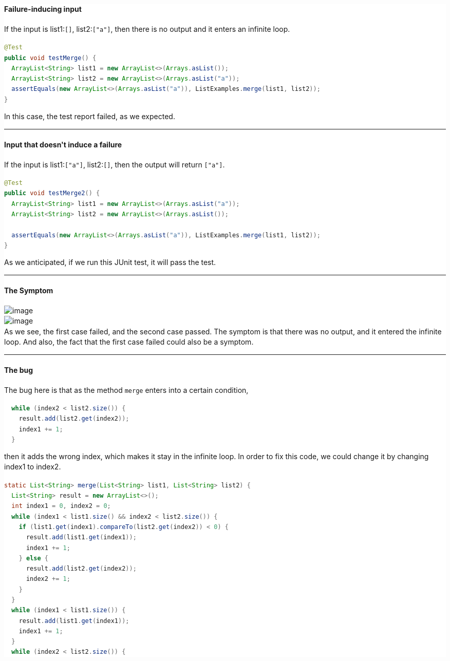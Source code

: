 #### Failure-inducing input
If the input is list1:`[]`, list2:`["a"]`, then there is no output and it enters an infinite loop.
```java
@Test
public void testMerge() {
  ArrayList<String> list1 = new ArrayList<>(Arrays.asList());
  ArrayList<String> list2 = new ArrayList<>(Arrays.asList("a"));
  assertEquals(new ArrayList<>(Arrays.asList("a")), ListExamples.merge(list1, list2));
}
```
In this case, the test report failed, as we expected.

---
#### Input that doesn't induce a failure
If the input is list1:`["a"]`, list2:`[]`, then the output will return `["a"]`.
```java
@Test
public void testMerge2() {
  ArrayList<String> list1 = new ArrayList<>(Arrays.asList("a"));
  ArrayList<String> list2 = new ArrayList<>(Arrays.asList());

  assertEquals(new ArrayList<>(Arrays.asList("a")), ListExamples.merge(list1, list2));
}
```
As we anticipated, if we run this JUnit test, it will pass the test.

---
#### The Symptom
<img width="720" alt="image" src="https://github.com/chanbinna/cse15l-lab-reports/assets/91897225/8e6769cb-d7f2-4aa8-95c4-cae6e3134e51">\
<img width="161" alt="image" src="https://github.com/chanbinna/cse15l-lab-reports/assets/91897225/8999eadf-5f4f-4b4e-a7f4-daac509bf2f6">\
As we see, the first case failed, and the second case passed. The symptom is that there was no output, and it entered the infinite loop. And also, the fact that the first case failed could also be a symptom.

---
#### The bug
The bug here is that as the method `merge` enters into a certain condition,
```java
  while (index2 < list2.size()) {
    result.add(list2.get(index2));
    index1 += 1;
  }
```
then it adds the wrong index, which makes it stay in the infinite loop. In order to fix this code, we could change it by changing index1 to index2.
``` java
static List<String> merge(List<String> list1, List<String> list2) {
  List<String> result = new ArrayList<>();
  int index1 = 0, index2 = 0;
  while (index1 < list1.size() && index2 < list2.size()) {
    if (list1.get(index1).compareTo(list2.get(index2)) < 0) {
      result.add(list1.get(index1));
      index1 += 1;
    } else {
      result.add(list2.get(index2));
      index2 += 1;
    }
  }
  while (index1 < list1.size()) {
    result.add(list1.get(index1));
    index1 += 1;
  }
  while (index2 < list2.size()) {
```